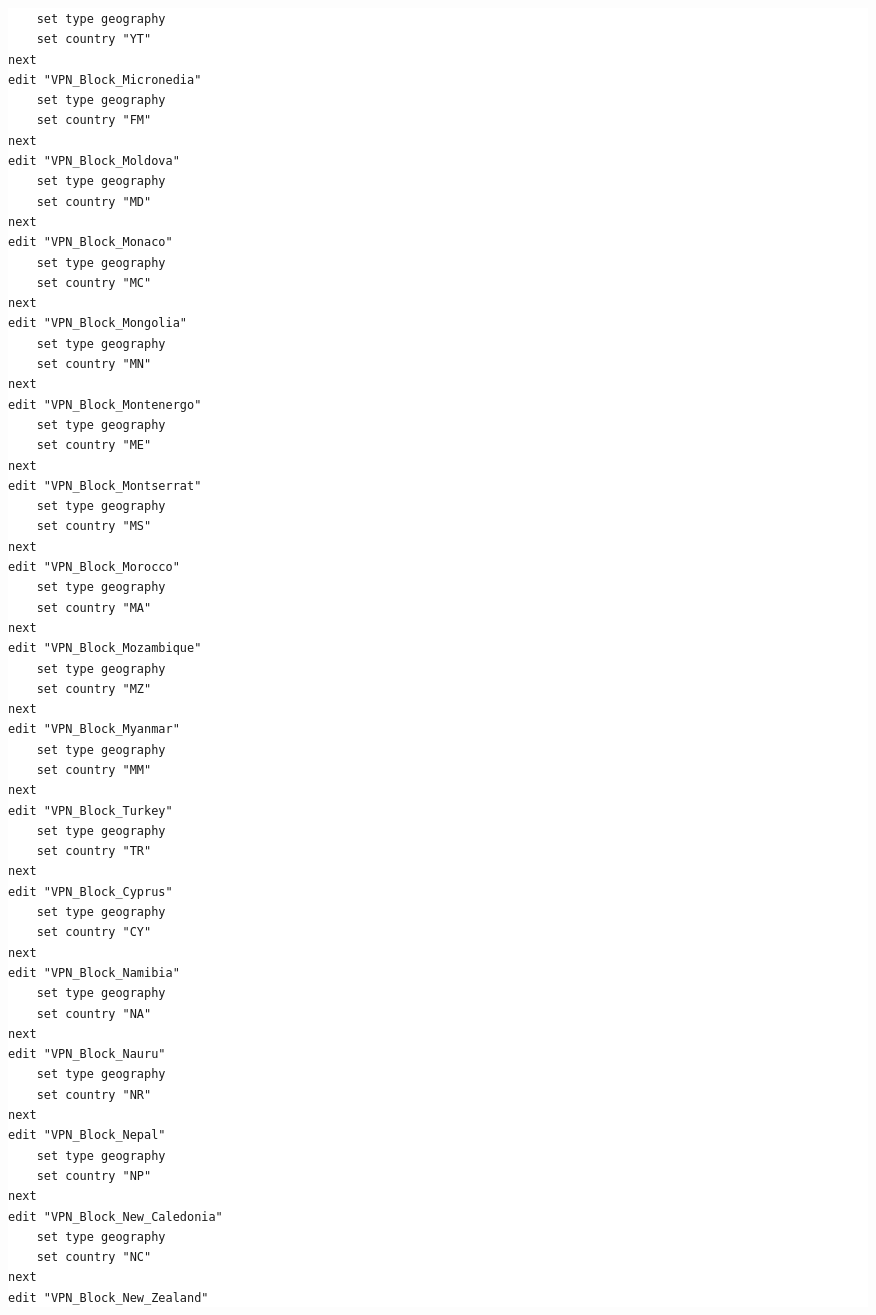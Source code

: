         set type geography
        set country "YT"
    next
    edit "VPN_Block_Micronedia"
        set type geography
        set country "FM"
    next
    edit "VPN_Block_Moldova"
        set type geography
        set country "MD"
    next
    edit "VPN_Block_Monaco"
        set type geography
        set country "MC"
    next
    edit "VPN_Block_Mongolia"
        set type geography
        set country "MN"
    next
    edit "VPN_Block_Montenergo"
        set type geography
        set country "ME"
    next
    edit "VPN_Block_Montserrat"
        set type geography
        set country "MS"
    next
    edit "VPN_Block_Morocco"
        set type geography
        set country "MA"
    next
    edit "VPN_Block_Mozambique"
        set type geography
        set country "MZ"
    next
    edit "VPN_Block_Myanmar"
        set type geography
        set country "MM"
    next
    edit "VPN_Block_Turkey"
        set type geography
        set country "TR"
    next
    edit "VPN_Block_Cyprus"
        set type geography
        set country "CY"
    next
    edit "VPN_Block_Namibia"
        set type geography
        set country "NA"
    next
    edit "VPN_Block_Nauru"
        set type geography
        set country "NR"
    next
    edit "VPN_Block_Nepal"
        set type geography
        set country "NP"
    next
    edit "VPN_Block_New_Caledonia"
        set type geography
        set country "NC"
    next
    edit "VPN_Block_New_Zealand"